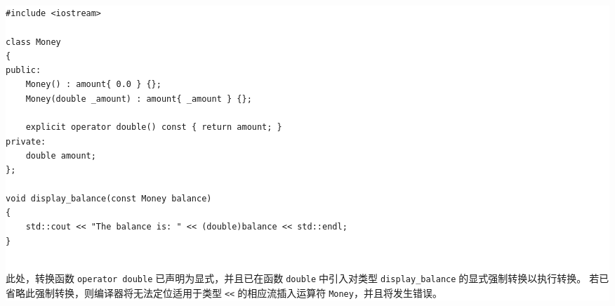 ```  
#include <iostream>  
  
class Money  
{  
public:  
    Money() : amount{ 0.0 } {};  
    Money(double _amount) : amount{ _amount } {};  
  
    explicit operator double() const { return amount; }  
private:  
    double amount;  
};  
  
void display_balance(const Money balance)  
{  
    std::cout << "The balance is: " << (double)balance << std::endl;  
}  
  
```  
  
 此处，转换函数 `operator double` 已声明为显式，并且已在函数 `double` 中引入对类型 `display_balance` 的显式强制转换以执行转换。 若已省略此强制转换，则编译器将无法定位适用于类型 `<<` 的相应流插入运算符 `Money`，并且将发生错误。  
  

